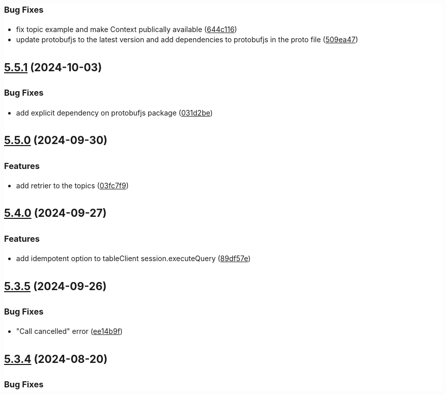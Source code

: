 
### Bug Fixes

* fix topic example and make Context publically available ([644c116](https://github.com/ydb-platform/ydb-nodejs-sdk/commit/644c116255eda9431538b1db0d91d36e6b978710))
* update protobufjs to the latest version and add dependencies to protobufjs in the proto file ([509ea47](https://github.com/ydb-platform/ydb-nodejs-sdk/commit/509ea478bed3399d237b39d3482e8d9986ffd8d1))

## [5.5.1](https://github.com/ydb-platform/ydb-nodejs-sdk/compare/v5.5.0...v5.5.1) (2024-10-03)


### Bug Fixes

* add explicit dependency on protobufjs package ([031d2be](https://github.com/ydb-platform/ydb-nodejs-sdk/commit/031d2bed5939e67e2c75e1cd47209a2bffbb2627))

## [5.5.0](https://github.com/ydb-platform/ydb-nodejs-sdk/compare/v5.4.0...v5.5.0) (2024-09-30)


### Features

* add retrier to the topics ([03fc7f9](https://github.com/ydb-platform/ydb-nodejs-sdk/commit/03fc7f907fba641f3aaaf752875220de0e607e6b))

## [5.4.0](https://github.com/ydb-platform/ydb-nodejs-sdk/compare/v5.3.5...v5.4.0) (2024-09-27)


### Features

* add idempotent option to tableClient session.executeQuery ([89df57e](https://github.com/ydb-platform/ydb-nodejs-sdk/commit/89df57eeb39a322af7dfbe84ce25c20549cce70b))

## [5.3.5](https://github.com/ydb-platform/ydb-nodejs-sdk/compare/v5.3.4...v5.3.5) (2024-09-26)


### Bug Fixes

* "Call cancelled" error ([ee14b9f](https://github.com/ydb-platform/ydb-nodejs-sdk/commit/ee14b9f386059a97b41ebe417fab905ea72b18ba))

## [5.3.4](https://github.com/ydb-platform/ydb-nodejs-sdk/compare/v5.3.3...v5.3.4) (2024-08-20)


### Bug Fixes
